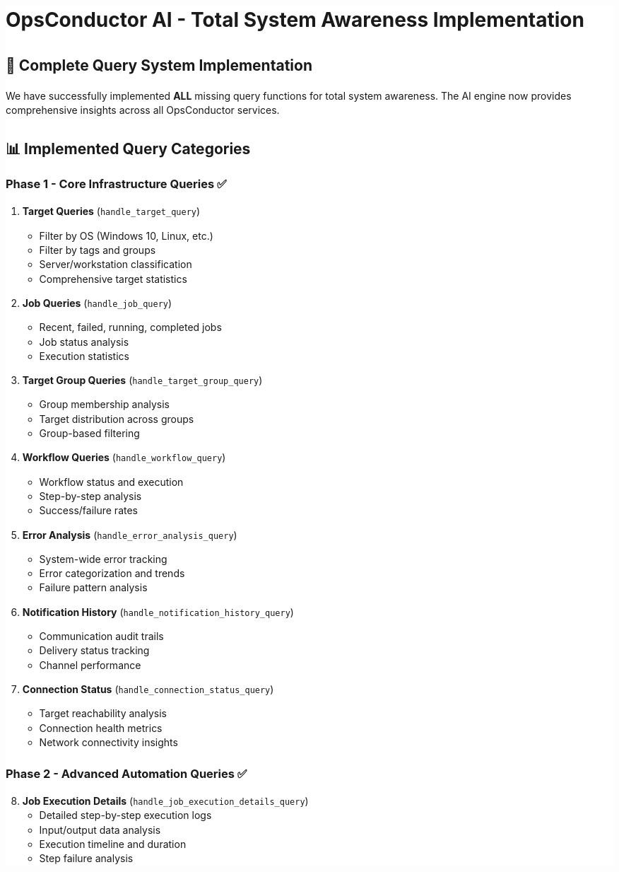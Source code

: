 # OpsConductor AI - Total System Awareness Implementation

## 🎯 Complete Query System Implementation

We have successfully implemented **ALL** missing query functions for total system awareness. The AI engine now provides comprehensive insights across all OpsConductor services.

## 📊 Implemented Query Categories

### **Phase 1 - Core Infrastructure Queries** ✅
1. **Target Queries** (`handle_target_query`)
   - Filter by OS (Windows 10, Linux, etc.)
   - Filter by tags and groups
   - Server/workstation classification
   - Comprehensive target statistics

2. **Job Queries** (`handle_job_query`) 
   - Recent, failed, running, completed jobs
   - Job status analysis
   - Execution statistics

3. **Target Group Queries** (`handle_target_group_query`)
   - Group membership analysis
   - Target distribution across groups
   - Group-based filtering

4. **Workflow Queries** (`handle_workflow_query`)
   - Workflow status and execution
   - Step-by-step analysis
   - Success/failure rates

5. **Error Analysis** (`handle_error_analysis_query`)
   - System-wide error tracking
   - Error categorization and trends
   - Failure pattern analysis

6. **Notification History** (`handle_notification_history_query`)
   - Communication audit trails
   - Delivery status tracking
   - Channel performance

7. **Connection Status** (`handle_connection_status_query`)
   - Target reachability analysis
   - Connection health metrics
   - Network connectivity insights

### **Phase 2 - Advanced Automation Queries** ✅
8. **Job Execution Details** (`handle_job_execution_details_query`)
   - Detailed step-by-step execution logs
   - Input/output data analysis
   - Execution timeline and duration
   - Step failure analysis
